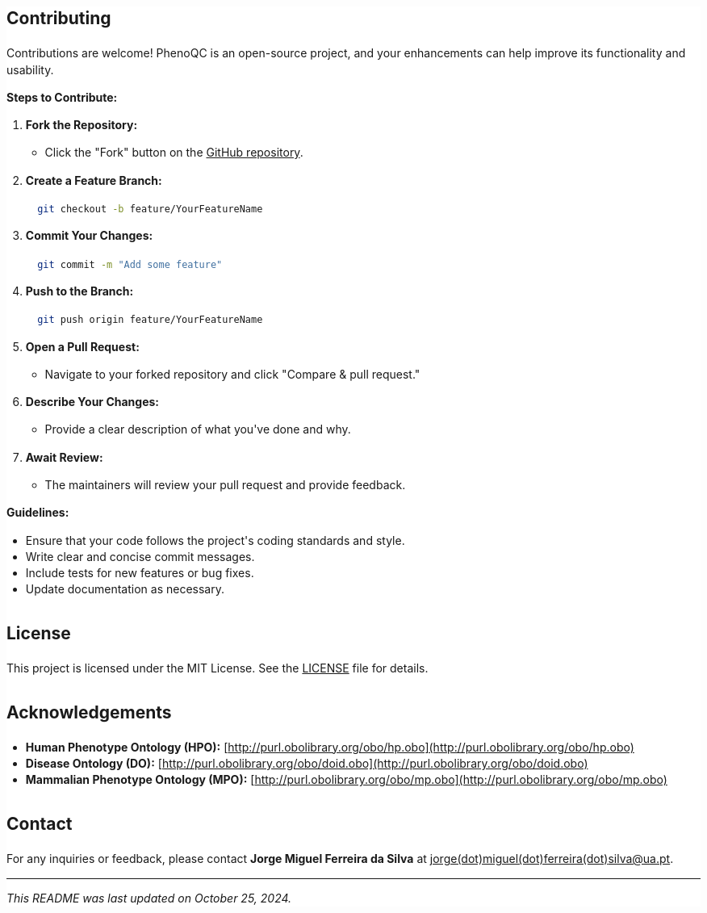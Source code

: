 ## Contributing

Contributions are welcome! PhenoQC is an open-source project, and your enhancements can help improve its functionality and usability.

**Steps to Contribute:**

1. **Fork the Repository:**
   - Click the "Fork" button on the [GitHub repository](https://github.com/jorgeMFS/PhenoQC).

2. **Create a Feature Branch:**

   ```bash
     git checkout -b feature/YourFeatureName
     ```

3. **Commit Your Changes:**

   ```bash
     git commit -m "Add some feature"
     ```

4. **Push to the Branch:**

   ```bash
     git push origin feature/YourFeatureName
     ```

5. **Open a Pull Request:**
   - Navigate to your forked repository and click "Compare & pull request."

6. **Describe Your Changes:**
   - Provide a clear description of what you've done and why.

7. **Await Review:**
   - The maintainers will review your pull request and provide feedback.

**Guidelines:**

- Ensure that your code follows the project's coding standards and style.
- Write clear and concise commit messages.
- Include tests for new features or bug fixes.
- Update documentation as necessary.

## License

This project is licensed under the MIT License. See the [LICENSE](LICENSE) file for details.

## Acknowledgements

- **Human Phenotype Ontology (HPO):** [http://purl.obolibrary.org/obo/hp.obo](http://purl.obolibrary.org/obo/hp.obo)
- **Disease Ontology (DO):** [http://purl.obolibrary.org/obo/doid.obo](http://purl.obolibrary.org/obo/doid.obo)
- **Mammalian Phenotype Ontology (MPO):** [http://purl.obolibrary.org/obo/mp.obo](http://purl.obolibrary.org/obo/mp.obo)

## Contact

For any inquiries or feedback, please contact **Jorge Miguel Ferreira da Silva** at [jorge(dot)miguel(dot)ferreira(dot)silva@ua.pt](mailto:jorge(dot)miguel(dot)ferreira(dot)silva@ua.pt).

---

*This README was last updated on October 25, 2024.*
   ```